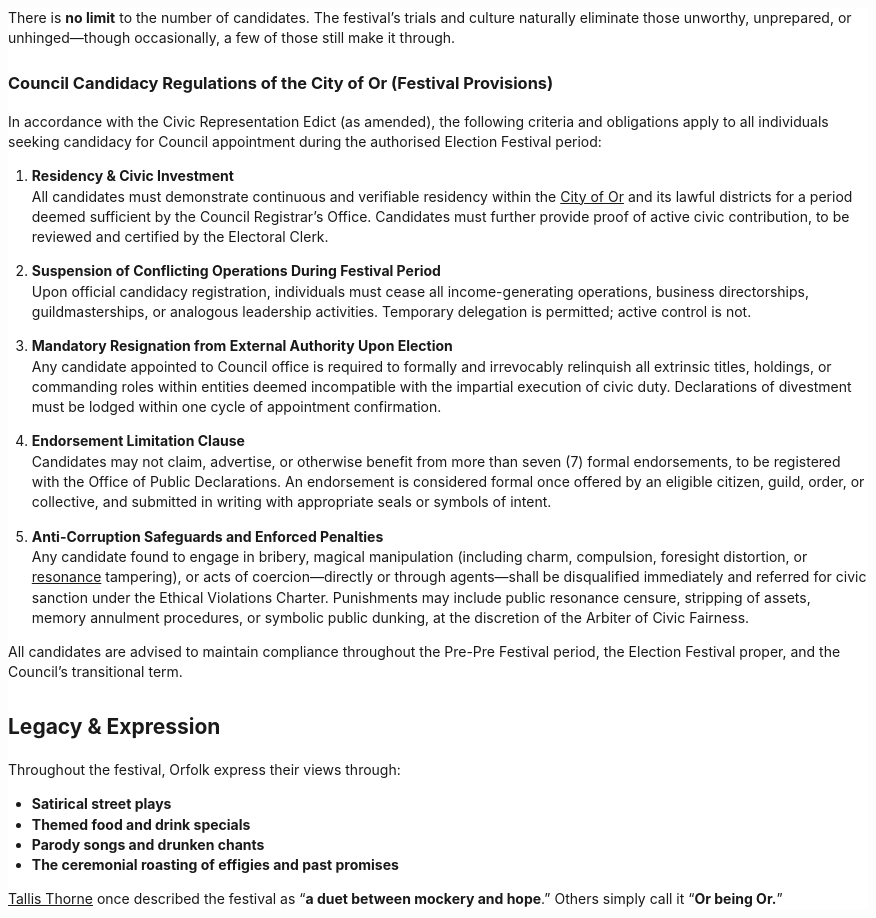 There is **no limit** to the number of candidates. The festival’s trials and culture naturally eliminate those unworthy, unprepared, or unhinged—though occasionally, a few of those still make it through.

### Council Candidacy Regulations of the City of Or (Festival Provisions)

In accordance with the Civic Representation Edict (as amended), the following criteria and obligations apply to all individuals seeking candidacy for Council appointment during the authorised Election Festival period:

1. **Residency & Civic Investment**  
   All candidates must demonstrate continuous and verifiable residency within the [City of Or](/location/settlement/city/city-of-or.md) and its lawful districts for a period deemed sufficient by the Council Registrar’s Office. Candidates must further provide proof of active civic contribution, to be reviewed and certified by the Electoral Clerk.

2. **Suspension of Conflicting Operations During Festival Period**  
   Upon official candidacy registration, individuals must cease all income-generating operations, business directorships, guildmasterships, or analogous leadership activities. Temporary delegation is permitted; active control is not.

3. **Mandatory Resignation from External Authority Upon Election**  
   Any candidate appointed to Council office is required to formally and irrevocably relinquish all extrinsic titles, holdings, or commanding roles within entities deemed incompatible with the impartial execution of civic duty. Declarations of divestment must be lodged within one cycle of appointment confirmation.

4. **Endorsement Limitation Clause**  
   Candidates may not claim, advertise, or otherwise benefit from more than seven (7) formal endorsements, to be registered with the Office of Public Declarations. An endorsement is considered formal once offered by an eligible citizen, guild, order, or collective, and submitted in writing with appropriate seals or symbols of intent.

5. **Anti-Corruption Safeguards and Enforced Penalties**  
   Any candidate found to engage in bribery, magical manipulation (including charm, compulsion, foresight distortion, or [resonance](/structure/mechanic/resonance.md) tampering), or acts of coercion—directly or through agents—shall be disqualified immediately and referred for civic sanction under the Ethical Violations Charter. Punishments may include public resonance censure, stripping of assets, memory annulment procedures, or symbolic public dunking, at the discretion of the Arbiter of Civic Fairness.

All candidates are advised to maintain compliance throughout the Pre-Pre Festival period, the Election Festival proper, and the Council’s transitional term.

## Legacy & Expression

Throughout the festival, Orfolk express their views through:

- **Satirical street plays**
- **Themed food and drink specials**
- **Parody songs and drunken chants**
- **The ceremonial roasting of effigies and past promises**

[Tallis Thorne](/location/settlement/city/city-of-or/local/tallis-thorne.md) once described the festival as “**a duet between mockery and hope**.” Others simply call it “**Or being Or.**”
